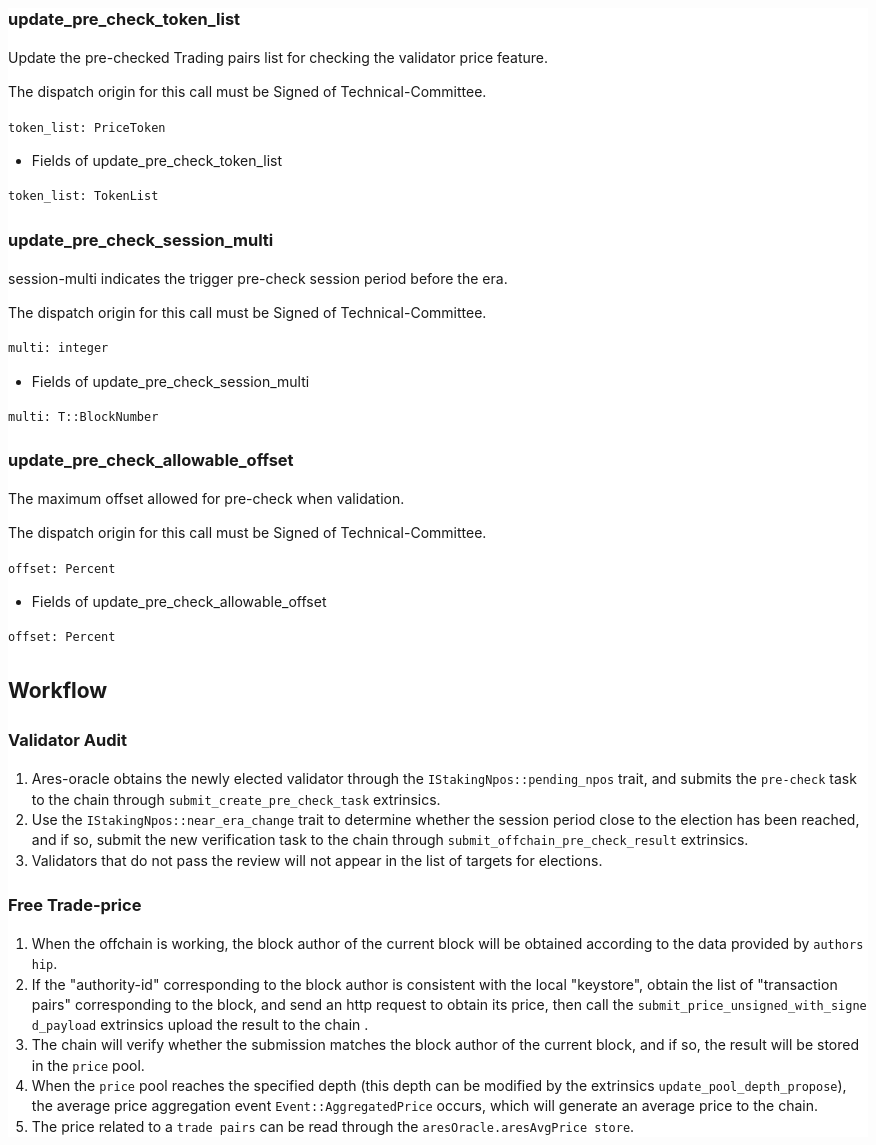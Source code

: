 ### update_pre_check_token_list
Update the pre-checked Trading pairs list for checking the validator price feature.

The dispatch origin for this call must be Signed of Technical-Committee.
```text
token_list: PriceToken
```

* Fields of update_pre_check_token_list
```text
token_list: TokenList
```

### update_pre_check_session_multi
session-multi indicates the trigger pre-check session period before the era.

The dispatch origin for this call must be Signed of Technical-Committee.

```text
multi: integer
```

* Fields of update_pre_check_session_multi
```text
multi: T::BlockNumber
```

### update_pre_check_allowable_offset
The maximum offset allowed for pre-check when validation.

The dispatch origin for this call must be Signed of Technical-Committee.

```text
offset: Percent
```

* Fields of update_pre_check_allowable_offset
```text
offset: Percent
```

## Workflow

### Validator Audit
1. Ares-oracle obtains the newly elected validator through the `IStakingNpos::pending_npos` trait,
   and submits the `pre-check` task to the chain through `submit_create_pre_check_task` extrinsics.
2. Use the `IStakingNpos::near_era_change` trait to determine whether the session period close to the election has been reached, and if so, submit the new verification task to the chain through `submit_offchain_pre_check_result` extrinsics.
3. Validators that do not pass the review will not appear in the list of targets for elections.

### Free Trade-price
1. When the offchain is working, the block author of the current block will be obtained according to the data provided by `authorship`.
2. If the "authority-id" corresponding to the block author is consistent with the local "keystore",
   obtain the list of "transaction pairs" corresponding to the block, and send an http request to obtain its price,
   then call the `submit_price_unsigned_with_signed_payload`  extrinsics upload the result to the chain .
3. The chain will verify whether the submission matches the block author of the current block, and if so, the result will be stored in the `price` pool.
4. When the `price` pool reaches the specified depth (this depth can be modified by the extrinsics `update_pool_depth_propose`),
   the average price aggregation event `Event::AggregatedPrice` occurs, which will generate an average price to the chain.
5. The price related to a `trade pairs` can be read through the `aresOracle.aresAvgPrice store`.
